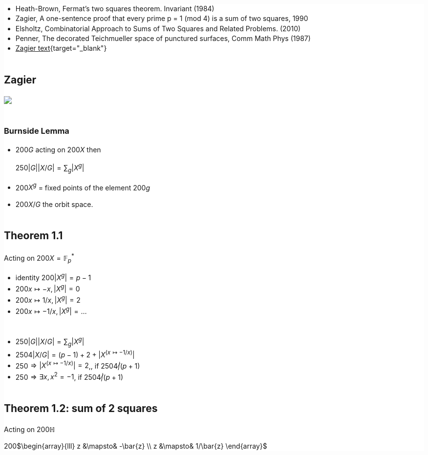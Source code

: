 
- Heath-Brown, Fermat’s two squares theorem. Invariant (1984) 
- Zagier, A one-sentence proof that every prime p = 1 (mod 4) is a sum of two squares, 1990
- Elsholtz, Combinatorial Approach to Sums of Two Squares and Related Problems.  (2010) 
- Penner, The decorated Teichmueller space of punctured surfaces, Comm  Math Phys  (1987)
- [Zagier text](https://people.mpim-bonn.mpg.de/zagier/files/doi/10.2307/2323918/fulltext.pdf){target="_blank"}

#
## Zagier


<img src="./zagier.png" width="800">


#
### Burnside Lemma 

- 200$G$ acting on 200$X$ then 

    250$|G| |X/G| = \sum_{g} |X^g|$

- 200$X^g$ =  fixed points of the element 200$g$ 
- 200$X/G$  the orbit space.

#
## Theorem 1.1

Acting on 200$X = \mathbb{F}_p^*$

- identity 200$|X^g| = p-1$ 
- 200$x \mapsto -x, |X^g| = 0$  
- 200$x \mapsto 1/x, |X^g| = 2$  
- 200$x \mapsto -1/x, |X^g| = \ldots$  

#


- 250$|G| |X/G| = \sum_{g} |X^g|$
- 250$4 |X/G| = (p-1) + 2 + |X^{(x\mapsto -1/x)}|$
- 250$\Rightarrow  |X^{(x\mapsto -1/x)}|= 2$,, if 250$4 \not | (p+1)$
- 250$\Rightarrow  \exists x,\, x^2 = -1$, if 250$4 \not | (p+1)$


#
## Theorem 1.2: sum of 2 squares

Acting on 200$\mathbb{H}$

200$\begin{array}{lll}
z &\mapsto& -\bar{z} \\
z &\mapsto& 1/\bar{z}
\end{array}$


